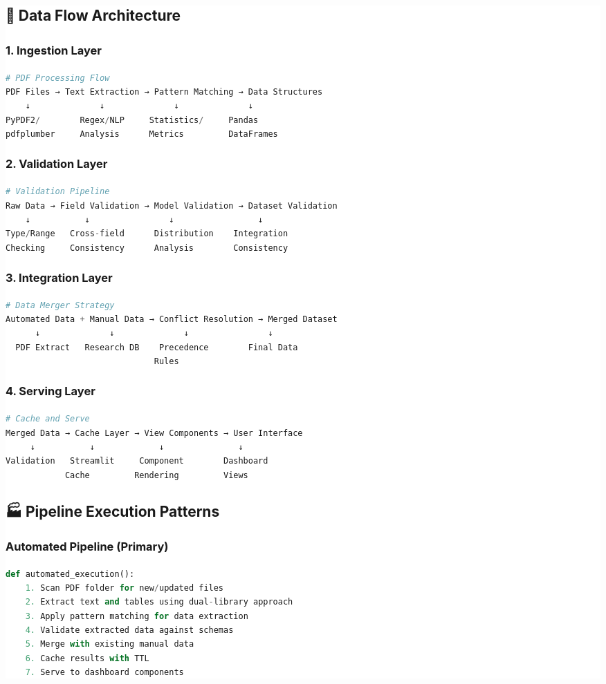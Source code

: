 ## 🔄 Data Flow Architecture

### 1. Ingestion Layer

```python
# PDF Processing Flow
PDF Files → Text Extraction → Pattern Matching → Data Structures
    ↓              ↓              ↓              ↓
PyPDF2/        Regex/NLP     Statistics/     Pandas
pdfplumber     Analysis      Metrics         DataFrames
```

### 2. Validation Layer

```python
# Validation Pipeline
Raw Data → Field Validation → Model Validation → Dataset Validation
    ↓           ↓                ↓                 ↓
Type/Range   Cross-field      Distribution    Integration
Checking     Consistency      Analysis        Consistency
```

### 3. Integration Layer

```python
# Data Merger Strategy
Automated Data + Manual Data → Conflict Resolution → Merged Dataset
      ↓              ↓              ↓                ↓
  PDF Extract   Research DB    Precedence        Final Data
                              Rules
```

### 4. Serving Layer

```python
# Cache and Serve
Merged Data → Cache Layer → View Components → User Interface
     ↓           ↓             ↓               ↓
Validation   Streamlit     Component        Dashboard
            Cache         Rendering         Views
```

## 🏭 Pipeline Execution Patterns

### Automated Pipeline (Primary)
```python
def automated_execution():
    1. Scan PDF folder for new/updated files
    2. Extract text and tables using dual-library approach
    3. Apply pattern matching for data extraction
    4. Validate extracted data against schemas
    5. Merge with existing manual data
    6. Cache results with TTL
    7. Serve to dashboard components
```
